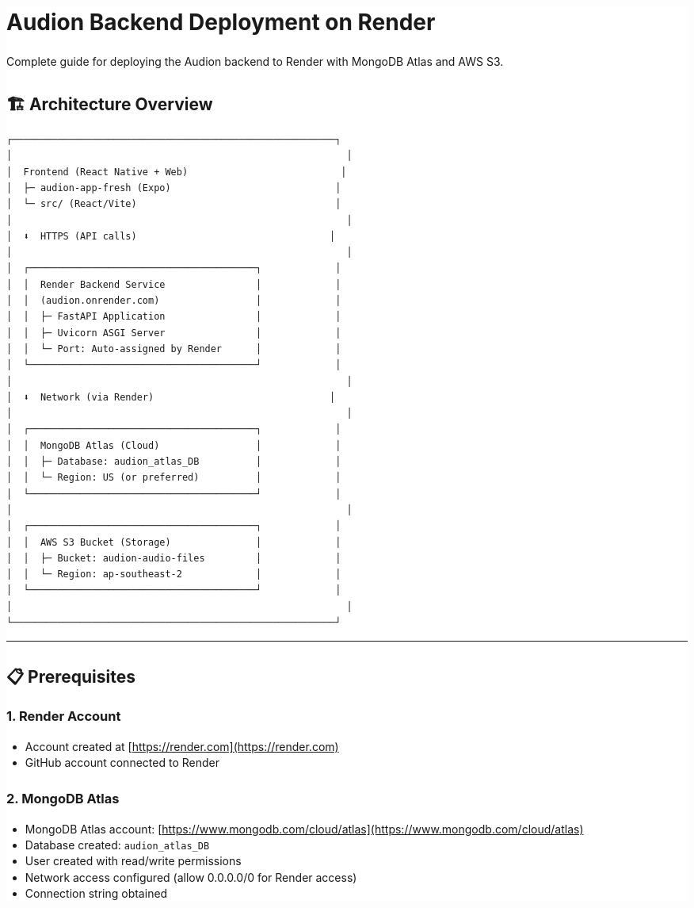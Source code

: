 # Audion Backend Deployment on Render

Complete guide for deploying the Audion backend to Render with MongoDB Atlas and AWS S3.

## 🏗️ Architecture Overview

```
┌─────────────────────────────────────────────────────────┐
│                                                           │
│  Frontend (React Native + Web)                           │
│  ├─ audion-app-fresh (Expo)                             │
│  └─ src/ (React/Vite)                                   │
│                                                           │
│  ⬇️  HTTPS (API calls)                                  │
│                                                           │
│  ┌────────────────────────────────────────┐             │
│  │  Render Backend Service                │             │
│  │  (audion.onrender.com)                 │             │
│  │  ├─ FastAPI Application                │             │
│  │  ├─ Uvicorn ASGI Server                │             │
│  │  └─ Port: Auto-assigned by Render      │             │
│  └────────────────────────────────────────┘             │
│                                                           │
│  ⬇️  Network (via Render)                               │
│                                                           │
│  ┌────────────────────────────────────────┐             │
│  │  MongoDB Atlas (Cloud)                 │             │
│  │  ├─ Database: audion_atlas_DB          │             │
│  │  └─ Region: US (or preferred)          │             │
│  └────────────────────────────────────────┘             │
│                                                           │
│  ┌────────────────────────────────────────┐             │
│  │  AWS S3 Bucket (Storage)               │             │
│  │  ├─ Bucket: audion-audio-files         │             │
│  │  └─ Region: ap-southeast-2             │             │
│  └────────────────────────────────────────┘             │
│                                                           │
└─────────────────────────────────────────────────────────┘
```

---

## 📋 Prerequisites

### 1. Render Account
- Account created at [https://render.com](https://render.com)
- GitHub account connected to Render

### 2. MongoDB Atlas
- MongoDB Atlas account: [https://www.mongodb.com/cloud/atlas](https://www.mongodb.com/cloud/atlas)
- Database created: `audion_atlas_DB`
- User created with read/write permissions
- Network access configured (allow 0.0.0.0/0 for Render access)
- Connection string obtained
